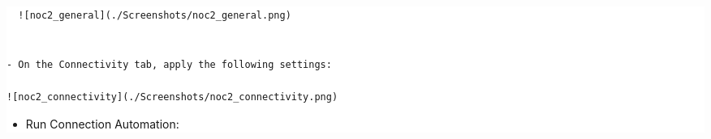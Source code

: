       ![noc2_general](./Screenshots/noc2_general.png)


    - On the Connectivity tab, apply the following settings:
    
    ![noc2_connectivity](./Screenshots/noc2_connectivity.png)

  - Run Connection Automation:

